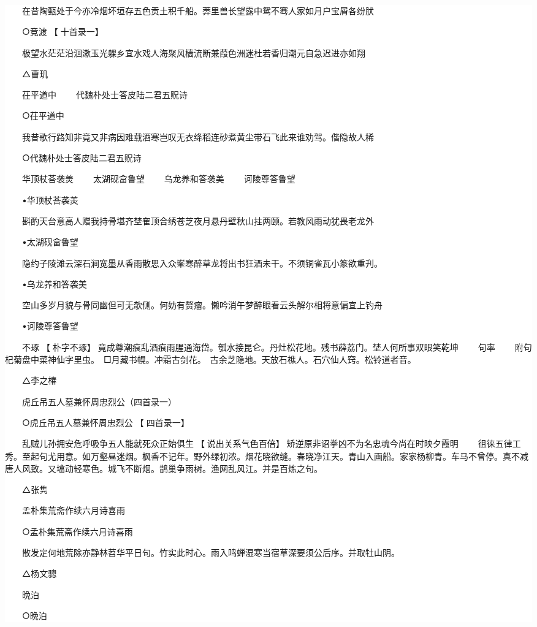 　　在昔陶甄处于今亦冷烟坏垣存五色贡土积千船。莾里兽长望露中鸳不骞人家如月户宝屑各纷肰

　　○竞渡 【 十首录一】

　　极望水茫茫沿洄漱玉光躶乡宜水戏人海聚风樯流断兼葭色洲迷杜若香归潮元自急迟进亦如翔

　　△曹玑

　　茌平道中
　　代魏朴处士答皮陆二君五贶诗

　　○茌平道中

　　我昔歌行路知非竟又非病因难载酒寒岂叹无衣绛稻连砂煮黄尘带石飞此来谁劝驾。偕隐故人稀

　　○代魏朴处士答皮陆二君五贶诗

　　华顶杖荅袭羙
　　太湖砚畣鲁望
　　乌龙养和答袭美
　　诃陵尊答鲁望

　　•华顶杖荅袭羙

　　斟酌天台意高人赠我持骨堪齐埜隺顶合绣苍芝夜月悬丹壁秋山拄两颐。若教风雨动犹畏老龙外

　　•太湖砚畣鲁望

　　隐约子陵滩云深石涧宽墨从香雨散思入众峯寒醉草龙将出书狂酒未干。不须铜雀瓦小篆欲重刋。

　　•乌龙养和答袭美

　　空山多岁月貌与骨同幽但可无欹侧。何妨有赘瘤。懒吟消午梦醉眼看云头解尔相将意偏宜上钓舟

　　•诃陵尊答鲁望

　　不琢 【 朴字不琢】 竟成尊潮痕乱酒痕雨腥通海岱。瓠水接昆仑。丹灶松花地。残书薜荔门。埜人何所事双眼笑乾坤
　　句率
　　附句　杞菊盘中菜神仙字里虫。　□月藏书幌。冲霜古剑花。　古余芝隐地。天放石樵人。石穴仙人窍。松铃道者音。

　　△李之椿

　　虎丘吊五人墓兼怀周忠烈公（四首录一）

　　○虎丘吊五人墓兼怀周忠烈公 【 四首录一】

　　乱贼儿孙拥安危呼吸争五人能就死众正始俱生 【 说出关系气色百倍】 矫逆原非诏拳凶不为名忠魂今尚在时映夕霞明
　　徂徕五律工秀。至起句尤用意。如万壑昼迷烟。枫香不记年。野外绿初浓。烟花晓欲缝。春晓净江天。青山入画船。家家杨柳青。车马不曾停。真不减唐人风致。又墖动轻寒色。城飞不断烟。鹊巢争雨树。渔网乱风江。并是百炼之句。

　　△张隽

　　孟朴集荒斋作续六月诗喜雨

　　○孟朴集荒斋作续六月诗喜雨

　　散发定何地荒除亦静林苕华平日句。竹实此时心。雨入鸣蝉湿寒当宿草深要须公后序。并取牡山阴。

　　△杨文骢

　　晩泊

　　○晩泊
